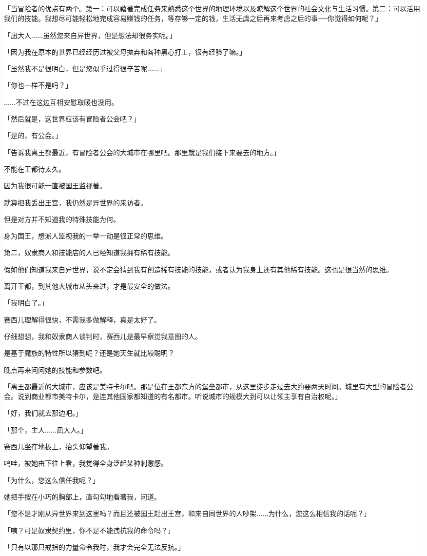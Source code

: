 「当冒险者的优点有两个。第一：可以藉著完成任务来熟悉这个世界的地理环境以及瞭解这个世界的社会文化与生活习惯。第二：可以活用我们的技能。我想尽可能轻松地完成容易赚钱的任务，等存够一定的钱，生活无虞之后再来考虑之后的事──你觉得如何呢？」

「凪大人……虽然您来自异世界，但是想法却很务实呢。」

「因为我在原本的世界已经经历过被父母拋弃和各种黑心打工，很有经验了嘛。」

「虽然我不是很明白，但是您似乎过得很辛苦呢……」

「你也一样不是吗？」

……不过在这边互相安慰取暖也没用。

「然后就是，这世界应该有冒险者公会吧？」

「是的，有公会。」

「告诉我离王都最近，有冒险者公会的大城市在哪里吧。那里就是我们接下来要去的地方。」

不能在王都待太久。

因为我很可能一直被国王监视著。

就算把我丢出王宫，我仍然是异世界的来访者。

但是对方并不知道我的特殊技能为何。

身为国王，想派人监视我的一举一动是很正常的思维。

第二，奴隶商人和技能店的人已经知道我拥有稀有技能。

假如他们知道我来自异世界，说不定会猜到我有创造稀有技能的技能，或者认为我身上还有其他稀有技能。这也是很当然的思维。

离开王都，到其他大城市从头来过，才是最安全的做法。

「我明白了。」

赛西儿理解得很快，不需我多做解释，真是太好了。

仔细想想，我和奴隶商人谈判时，赛西儿是最早察觉我意图的人。

是基于魔族的特性所以猜到呢？还是她天生就比较聪明？

晚点再来问问她的技能和参数吧。

「离王都最近的大城市，应该是美特卡尔吧。那是位在王都东方的堡垒都市，从这里徒步走过去大约要两天时间。城里有大型的冒险者公会。说到商业都市美特卡尔，是连其他国家都知道的有名都市。听说城市的规模大到可以让领主享有自治权呢。」

「好，我们就去那边吧。」

「那个，主人……凪大人。」

赛西儿坐在地板上，抬头仰望著我。

呜哇，被她由下往上看，我觉得全身泛起某种刺激感。

「为什么，您这么信任我呢？」

她把手按在小巧的胸部上，直勾勾地看著我，问道。

「您不是才刚从异世界来到这里吗？而且还被国王赶出王宫，和来自同世界的人吵架……为什么，您这么相信我的话呢？」

「咦？可是奴隶契约里，你不是不能违抗我的命令吗？」

「只有以那只戒指的力量命令我时，我才会完全无法反抗。」
